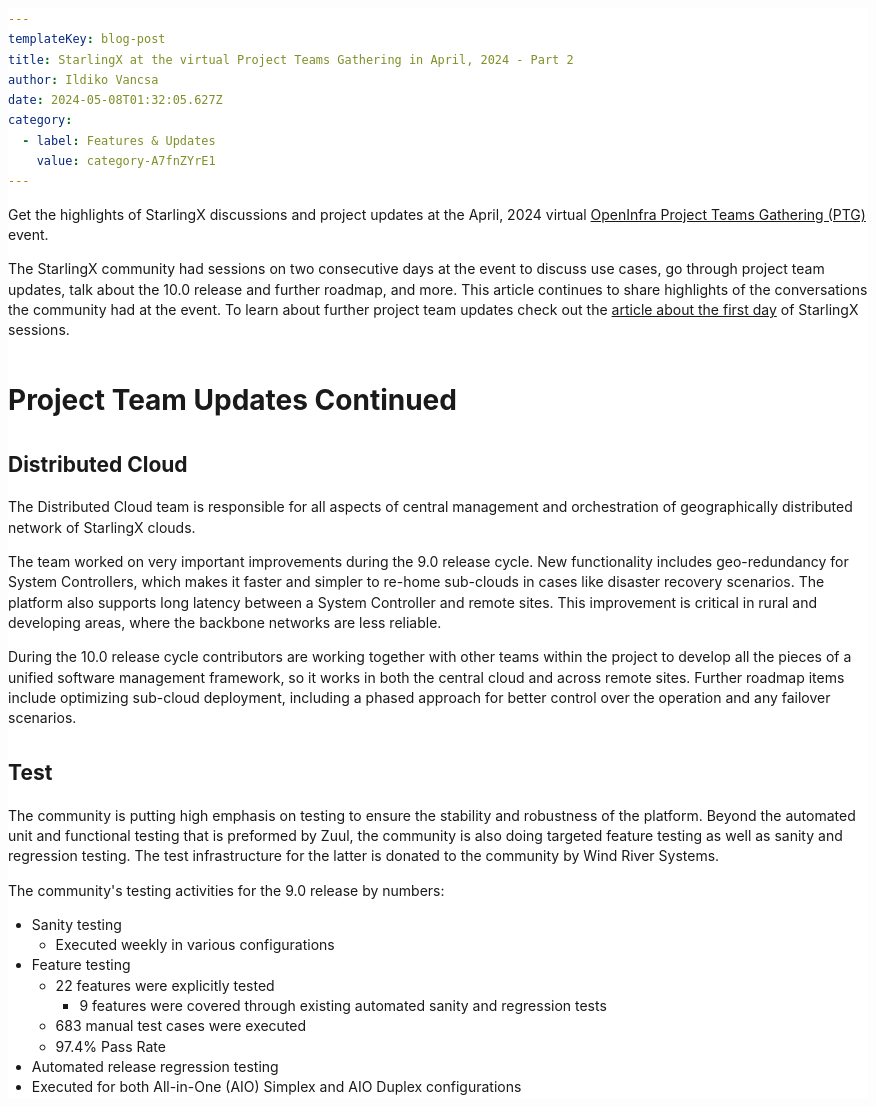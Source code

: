 ```yaml
---
templateKey: blog-post
title: StarlingX at the virtual Project Teams Gathering in April, 2024 - Part 2
author: Ildiko Vancsa
date: 2024-05-08T01:32:05.627Z
category:
  - label: Features & Updates
    value: category-A7fnZYrE1
---
```


Get the highlights of StarlingX discussions and project updates at the April, 2024 virtual [OpenInfra Project Teams Gathering (PTG)](https://openinfra.dev/ptg/) event.

The StarlingX community had sessions on two consecutive days at the event to discuss use cases, go through project team updates, talk about the 10.0 release and further roadmap, and more. This article continues to share highlights of the conversations the community had at the event. To learn about further project team updates check out the [article about the first day](https://www.starlingx.io/blog/starlingx-vptg-april-2024-recap/) of StarlingX sessions.

# Project Team Updates Continued

## Distributed Cloud

The Distributed Cloud team is responsible for all aspects of central management and orchestration of geographically distributed network of StarlingX clouds.

The team worked on very important improvements during the 9.0 release cycle. New functionality includes geo-redundancy for System Controllers, which makes it faster and simpler to re-home sub-clouds in cases like disaster recovery scenarios. The platform also supports long latency between a System Controller and remote sites. This improvement is critical in rural and developing areas, where the backbone networks are less reliable.

During the 10.0 release cycle contributors are working together with other teams within the project to develop all the pieces of a unified software management framework, so it works in both the central cloud and across remote sites. Further roadmap items include optimizing sub-cloud deployment, including a phased approach for better control over the operation and any failover scenarios.

 ## Test
 
 The community is putting high emphasis on testing to ensure the stability and robustness of the platform. Beyond the automated unit and functional testing that is preformed by Zuul, the community is also doing targeted feature testing as well as sanity and regression testing. The test infrastructure for the latter is donated to the community by Wind River Systems.

The community's testing activities for the 9.0 release by numbers:

- Sanity testing
  - Executed weekly in various configurations
- Feature testing
  - 22 features were explicitly tested
    - 9 features were covered through existing automated sanity and regression tests 
  - 683 manual test cases were executed
  - 97.4% Pass Rate
- Automated release regression testing
 - Executed for both All-in-One (AIO) Simplex and AIO Duplex configurations
